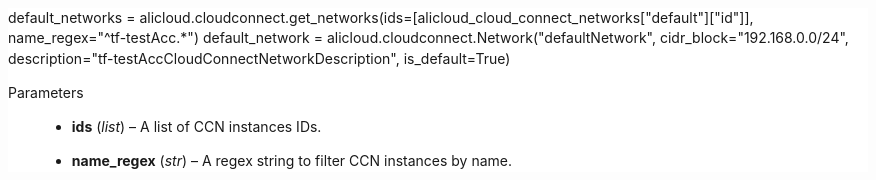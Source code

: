 <span class="n">default_networks</span> <span class="o">=</span> <span class="n">alicloud</span><span class="o">.</span><span class="n">cloudconnect</span><span class="o">.</span><span class="n">get_networks</span><span class="p">(</span><span class="n">ids</span><span class="o">=</span><span class="p">[</span><span class="n">alicloud_cloud_connect_networks</span><span class="p">[</span><span class="s2">&quot;default&quot;</span><span class="p">][</span><span class="s2">&quot;id&quot;</span><span class="p">]],</span>
    <span class="n">name_regex</span><span class="o">=</span><span class="s2">&quot;^tf-testAcc.*&quot;</span><span class="p">)</span>
<span class="n">default_network</span> <span class="o">=</span> <span class="n">alicloud</span><span class="o">.</span><span class="n">cloudconnect</span><span class="o">.</span><span class="n">Network</span><span class="p">(</span><span class="s2">&quot;defaultNetwork&quot;</span><span class="p">,</span>
    <span class="n">cidr_block</span><span class="o">=</span><span class="s2">&quot;192.168.0.0/24&quot;</span><span class="p">,</span>
    <span class="n">description</span><span class="o">=</span><span class="s2">&quot;tf-testAccCloudConnectNetworkDescription&quot;</span><span class="p">,</span>
    <span class="n">is_default</span><span class="o">=</span><span class="kc">True</span><span class="p">)</span>
</pre></div>
</div>
<dl class="field-list simple">
<dt class="field-odd">Parameters</dt>
<dd class="field-odd"><ul class="simple">
<li><p><strong>ids</strong> (<em>list</em>) – A list of CCN instances IDs.</p></li>
<li><p><strong>name_regex</strong> (<em>str</em>) – A regex string to filter CCN instances by name.</p></li>
</ul>
</dd>
</dl>
</dd></dl>

</div>
